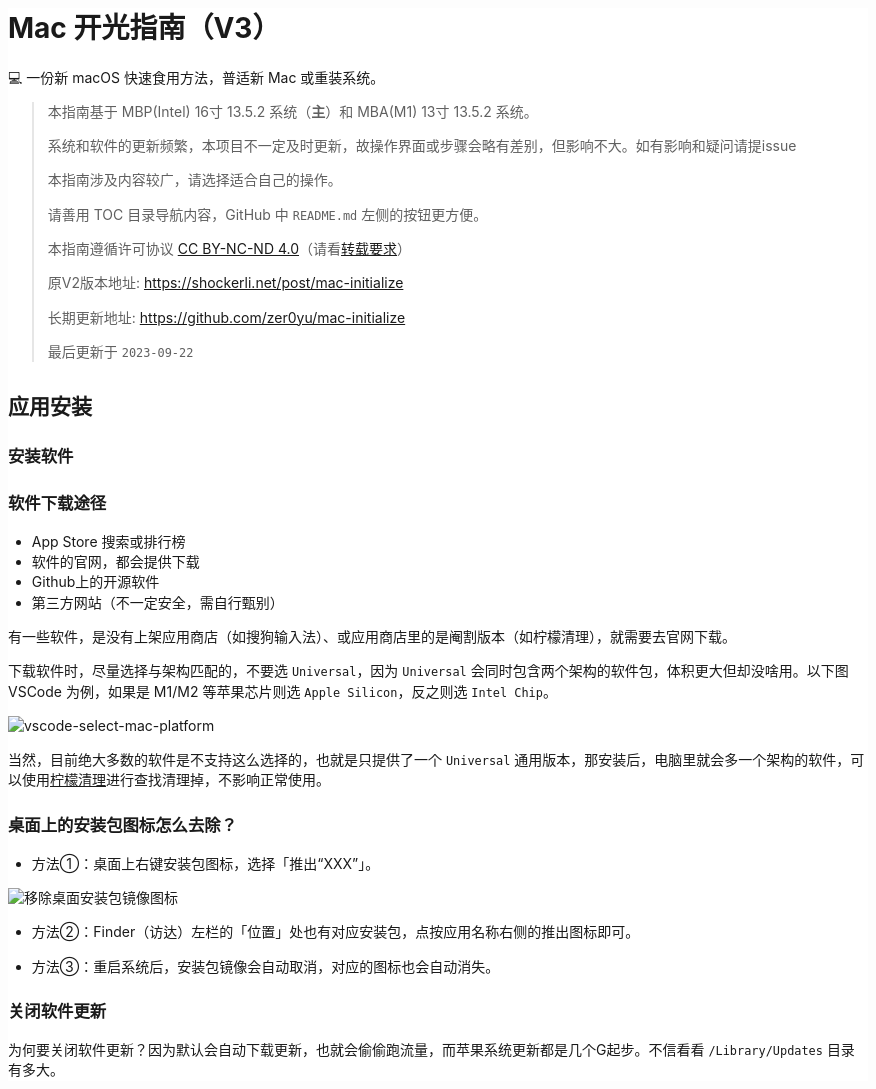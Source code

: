 # Mac 开光指南（V3）
💻 一份新 macOS 快速食用方法，普适新 Mac 或重装系统。

> 本指南基于 MBP(Intel) 16寸 13.5.2 系统（**主**）和 MBA(M1) 13寸 13.5.2 系统。
>
> 系统和软件的更新频繁，本项目不一定及时更新，故操作界面或步骤会略有差别，但影响不大。如有影响和疑问请提issue
>
> 本指南涉及内容较广，请选择适合自己的操作。
> 
> 请善用 TOC 目录导航内容，GitHub 中 `README.md` 左侧的按钮更方便。
>
> 本指南遵循许可协议 [CC BY-NC-ND 4.0](https://creativecommons.org/licenses/by-nc-nd/4.0/deed.zh)（请看[转载要求](https://shockerli.net/reprint-protocol)）
>
> 原V2版本地址: https://shockerli.net/post/mac-initialize
>
> 长期更新地址: https://github.com/zer0yu/mac-initialize
>
> 最后更新于 `2023-09-22`


## 应用安装
### 安装软件

### 软件下载途径
- App Store 搜索或排行榜
- 软件的官网，都会提供下载
- Github上的开源软件
- 第三方网站（不一定安全，需自行甄别）

有一些软件，是没有上架应用商店（如搜狗输入法）、或应用商店里的是阉割版本（如柠檬清理），就需要去官网下载。

下载软件时，尽量选择与架构匹配的，不要选 `Universal`，因为 `Universal` 会同时包含两个架构的软件包，体积更大但却没啥用。以下图 VSCode 为例，如果是 M1/M2 等苹果芯片则选 `Apple Silicon`，反之则选 `Intel Chip`。

![vscode-select-mac-platform](assets/select-app-platform.jpg)

当然，目前绝大多数的软件是不支持这么选择的，也就是只提供了一个 `Universal` 通用版本，那安装后，电脑里就会多一个架构的软件，可以使用[柠檬清理](https://lemon.qq.com)进行查找清理掉，不影响正常使用。


### 桌面上的安装包图标怎么去除？
- 方法①：桌面上右键安装包图标，选择「推出“XXX”」。

![移除桌面安装包镜像图标](assets/remove-desktop-icon.png)

- 方法②：Finder（访达）左栏的「位置」处也有对应安装包，点按应用名称右侧的推出图标即可。

- 方法③：重启系统后，安装包镜像会自动取消，对应的图标也会自动消失。


### 关闭软件更新
为何要关闭软件更新？因为默认会自动下载更新，也就会偷偷跑流量，而苹果系统更新都是几个G起步。不信看看 `/Library/Updates` 目录有多大。

